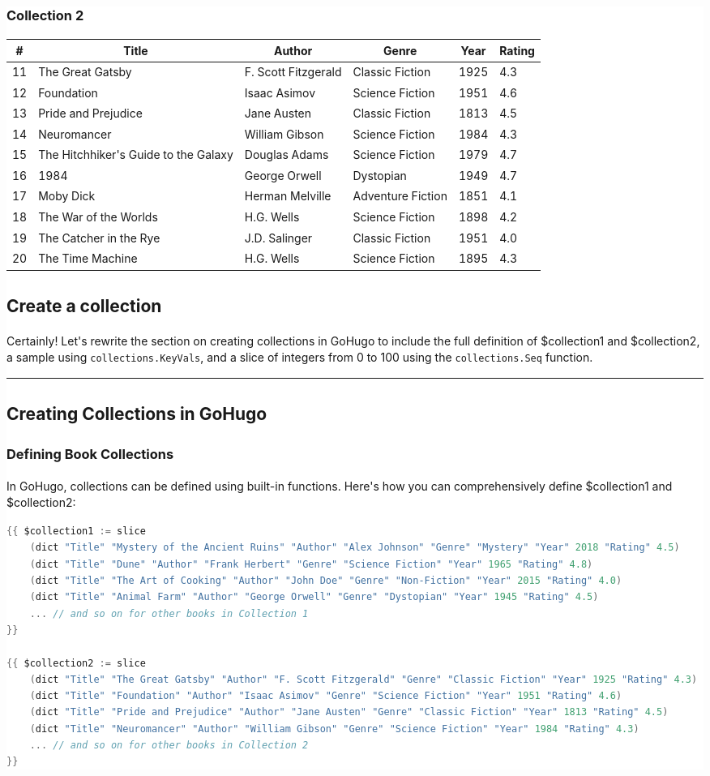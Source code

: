 ### Collection 2

| # | Title                                 | Author            | Genre            | Year | Rating |
|---|---------------------------------------|-------------------|------------------|------|--------|
| 11| The Great Gatsby                      | F. Scott Fitzgerald| Classic Fiction | 1925 | 4.3    |
| 12| Foundation                            | Isaac Asimov      | Science Fiction  | 1951 | 4.6    |
| 13| Pride and Prejudice                   | Jane Austen       | Classic Fiction  | 1813 | 4.5    |
| 14| Neuromancer                           | William Gibson    | Science Fiction  | 1984 | 4.3    |
| 15| The Hitchhiker's Guide to the Galaxy  | Douglas Adams     | Science Fiction  | 1979 | 4.7    |
| 16| 1984                                  | George Orwell     | Dystopian        | 1949 | 4.7    |
| 17| Moby Dick                             | Herman Melville   | Adventure Fiction| 1851 | 4.1    |
| 18| The War of the Worlds                 | H.G. Wells        | Science Fiction  | 1898 | 4.2    |
| 19| The Catcher in the Rye                | J.D. Salinger     | Classic Fiction  | 1951 | 4.0    |
| 20| The Time Machine                      | H.G. Wells        | Science Fiction  | 1895 | 4.3    |

## Create a collection

Certainly! Let's rewrite the section on creating collections in GoHugo to include the full definition of $collection1 and $collection2, a sample using `collections.KeyVals`, and a slice of integers from 0 to 100 using the `collections.Seq` function.

***

## Creating Collections in GoHugo

### Defining Book Collections

In GoHugo, collections can be defined using built-in functions. Here's how you can comprehensively define $collection1 and $collection2:

```go
{{ $collection1 := slice
    (dict "Title" "Mystery of the Ancient Ruins" "Author" "Alex Johnson" "Genre" "Mystery" "Year" 2018 "Rating" 4.5)
    (dict "Title" "Dune" "Author" "Frank Herbert" "Genre" "Science Fiction" "Year" 1965 "Rating" 4.8)
    (dict "Title" "The Art of Cooking" "Author" "John Doe" "Genre" "Non-Fiction" "Year" 2015 "Rating" 4.0)
    (dict "Title" "Animal Farm" "Author" "George Orwell" "Genre" "Dystopian" "Year" 1945 "Rating" 4.5)
    ... // and so on for other books in Collection 1
}}

{{ $collection2 := slice
    (dict "Title" "The Great Gatsby" "Author" "F. Scott Fitzgerald" "Genre" "Classic Fiction" "Year" 1925 "Rating" 4.3)
    (dict "Title" "Foundation" "Author" "Isaac Asimov" "Genre" "Science Fiction" "Year" 1951 "Rating" 4.6)
    (dict "Title" "Pride and Prejudice" "Author" "Jane Austen" "Genre" "Classic Fiction" "Year" 1813 "Rating" 4.5)
    (dict "Title" "Neuromancer" "Author" "William Gibson" "Genre" "Science Fiction" "Year" 1984 "Rating" 4.3)
    ... // and so on for other books in Collection 2
}}
```
